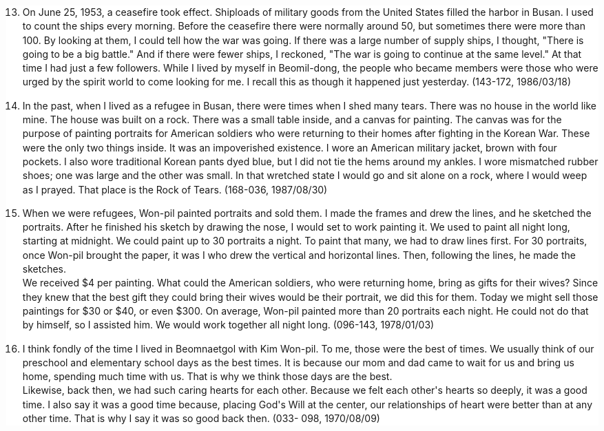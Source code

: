 13. On June 25, 1953, a ceasefire took effect. Shiploads of military goods from the United States filled the
harbor in Busan. I used to count the ships every morning. Before the ceasefire there were normally around
50, but sometimes there were more than 100. By looking at them, I could tell how the war was going. If
there was a large number of supply ships, I thought, "There is going to be a big battle." And if there were
fewer ships, I reckoned, "The war is going to continue at the same level." At that time I had just a few
followers. While I lived by myself in Beomil-dong, the people who became members were those who
were urged by the spirit world to come looking for me. I recall this as though it happened just yesterday.
(143-172, 1986/03/18)

14. In the past, when I lived as a refugee in Busan, there were times when I shed many tears. There was
no house in the world like mine. The house was built on a rock. There was a small table inside, and a
canvas for painting. The canvas was for the purpose of painting portraits for American soldiers who were
returning to their homes after fighting in the Korean War. These were the only two things inside. It was
an impoverished existence. I wore an American military jacket, brown with four pockets. I also wore
traditional Korean pants dyed blue, but I did not tie the hems around my ankles. I wore mismatched
rubber shoes; one was large and the other was small. In that wretched state I would go and sit alone on a
rock, where I would weep as I prayed. That place is the Rock of Tears. (168-036, 1987/08/30)

15. When we were refugees, Won-pil painted portraits and sold them. I made the frames and drew the
lines, and he sketched the portraits. After he finished his sketch by drawing the nose, I would set to work
painting it. We used to paint all night long, starting at midnight. We could paint up to 30 portraits a night.
To paint that many, we had to draw lines first. For 30 portraits, once Won-pil brought the paper, it was I
who drew the vertical and horizontal lines. Then, following the lines, he made the sketches.  
We received $4 per painting. What could the American soldiers, who were returning home, bring as gifts
for their wives? Since they knew that the best gift they could bring their wives would be their portrait, we
did this for them. Today we might sell those paintings for $30 or $40, or even $300. On average, Won-pil
painted more than 20 portraits each night. He could not do that by himself, so I assisted him. We would
work together all night long. (096-143, 1978/01/03)

16. I think fondly of the time I lived in Beomnaetgol with Kim Won-pil. To me, those were the best of
times. We usually think of our preschool and elementary school days as the best times. It is because our
mom and dad came to wait for us and bring us home, spending much time with us. That is why we think
those days are the best.  
Likewise, back then, we had such caring hearts for each other. Because we felt each other's hearts so
deeply, it was a good time. I also say it was a good time because, placing God's Will at the center, our
relationships of heart were better than at any other time. That is why I say it was so good back then. (033-
098, 1970/08/09)
